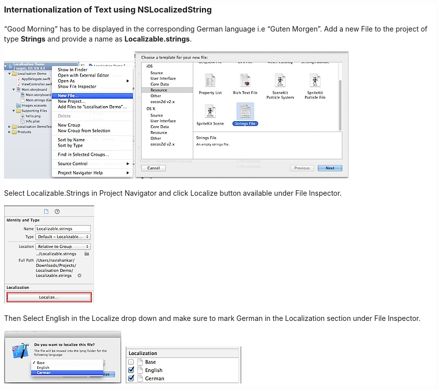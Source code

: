 ### Internationalization of Text using NSLocalizedString

“Good Morning” has to be displayed in the corresponding German language i.e “Guten Morgen”. Add a new File to the project of type **Strings** and provide a name as **Localizable.strings**.

![201408071912.jpg](/assets/images/201408071912.jpg)![201408071913.jpg](/assets/images/201408071913.jpg)

Select Localizable.Strings in Project Navigator and click Localize button available under File Inspector.

![201408071915.jpg](/assets/images/201408071915.jpg)

Then Select English in the Localize drop down and make sure to mark German in the Localization section under File Inspector.

![201408071917.jpg](/assets/images/201408071917.jpg)![201408071918.jpg](/assets/images/201408071918.jpg)

